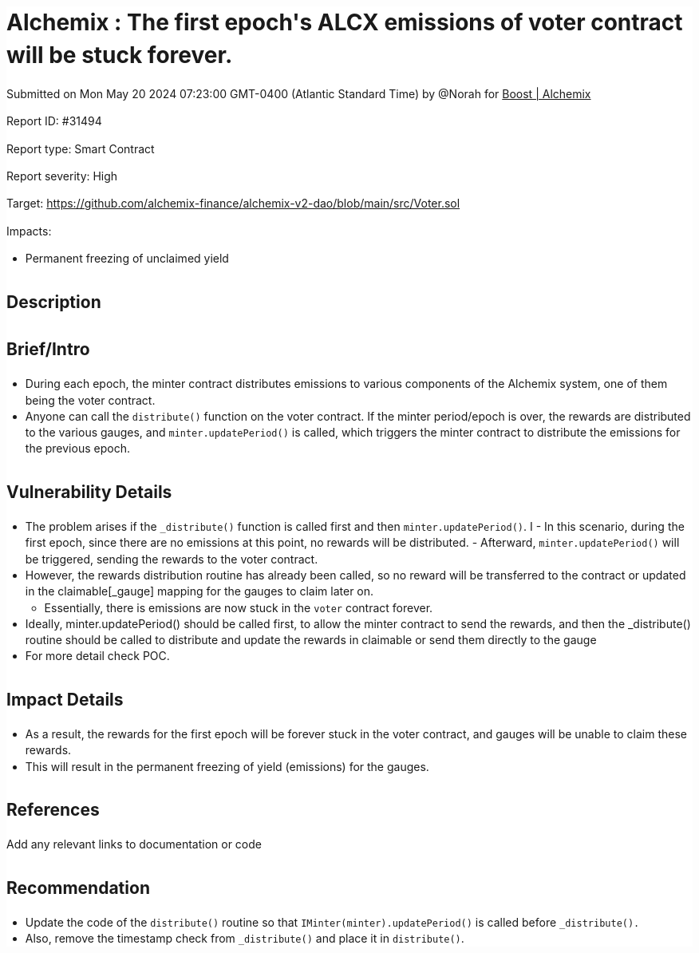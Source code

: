 
# Alchemix : The first epoch's ALCX emissions of voter contract will be stuck forever.

Submitted on Mon May 20 2024 07:23:00 GMT-0400 (Atlantic Standard Time) by @Norah for [Boost | Alchemix](https://immunefi.com/bounty/alchemix-boost/)

Report ID: #31494

Report type: Smart Contract

Report severity: High

Target: https://github.com/alchemix-finance/alchemix-v2-dao/blob/main/src/Voter.sol

Impacts:
- Permanent freezing of unclaimed yield

## Description
## Brief/Intro
- During each epoch, the minter contract distributes emissions to various components of the Alchemix system, one of them being the voter contract.
- Anyone can call the `distribute()` function on the voter contract. If the minter period/epoch is over, the rewards are distributed to the various gauges, and `minter.updatePeriod()` is called, which triggers the minter contract to distribute the emissions for the previous epoch.

## Vulnerability Details
- The problem arises if the `_distribute()` function is called first and then `minter.updatePeriod()`. I
      - In this scenario, during the first epoch, since there are no emissions at this point, no rewards will be distributed.
      - Afterward, `minter.updatePeriod()` will be triggered, sending the rewards to the voter contract.
- However, the rewards distribution routine has already been called, so no reward will be transferred to the contract or updated in the claimable[_gauge] mapping for the gauges to claim later on.
     - Essentially, there is emissions are now stuck in the `voter` contract forever.
-  Ideally, minter.updatePeriod() should be called first, to allow the minter contract to send the rewards, and then the _distribute() routine should be called to distribute and update the rewards in claimable or send them directly to the gauge
- For more detail check POC.

## Impact Details
- As a result, the rewards for the first epoch will be forever stuck in the voter contract, and gauges will be unable to claim these rewards.
- This will result in the permanent freezing of yield (emissions) for the gauges.

## References
Add any relevant links to documentation or code

## Recommendation
- Update the code of the `distribute()` routine so that `IMinter(minter).updatePeriod()` is called before `_distribute().`
- Also, remove the timestamp check from `_distribute()` and place it in `distribute()`.
